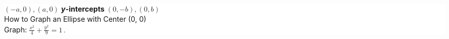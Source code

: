 <td colspan="2" data-valign="middle" data-align="center"><math xmlns="http://www.w3.org/1998/Math/MathML"><mrow><mrow><mo>(</mo><mrow><mtext>−</mtext><mi>a</mi><mo>,</mo><mn>0</mn></mrow><mo>)</mo></mrow><mo>,</mo></mrow></math><math xmlns="http://www.w3.org/1998/Math/MathML"><mrow><mrow><mo>(</mo><mrow><mi>a</mi><mo>,</mo><mn>0</mn></mrow><mo>)</mo></mrow></mrow></math></td>
</tr>
<tr valign="top">
<td data-valign="middle" data-align="center"><strong><em>y</em>-intercepts</strong></td>
<td colspan="2" data-valign="middle" data-align="center"><math xmlns="http://www.w3.org/1998/Math/MathML"><mrow><mrow><mo>(</mo><mrow><mn>0</mn><mo>,</mo><mtext>−</mtext><mi>b</mi></mrow><mo>)</mo></mrow><mo>,</mo></mrow></math><math xmlns="http://www.w3.org/1998/Math/MathML"><mrow><mrow><mo>(</mo><mrow><mn>0</mn><mo>,</mo><mi>b</mi></mrow><mo>)</mo></mrow></mrow></math></td>
</tr>
</tbody></table>

<div data-type="example" class="example">
<div data-type="title" class="title">
How to Graph an Ellipse with Center (0, 0)
</div>
<div data-type="exercise" class="exercise">
<div data-type="problem" class="problem" markdown="1">
Graph: <math xmlns="http://www.w3.org/1998/Math/MathML"><mrow><mfrac><mrow><msup><mi>x</mi><mn>2</mn></msup></mrow><mn>4</mn></mfrac><mo>+</mo><mfrac><mrow><msup><mi>y</mi><mn>2</mn></msup></mrow><mn>9</mn></mfrac><mo>=</mo><mn>1</mn><mo>.</mo></mrow></math>

</div>
<div data-type="solution" class="solution" markdown="1">
